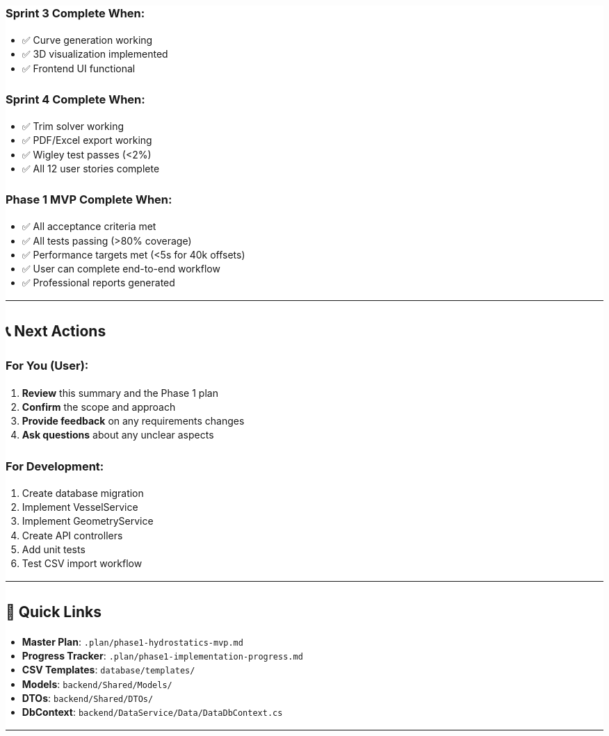### Sprint 3 Complete When:

- ✅ Curve generation working
- ✅ 3D visualization implemented
- ✅ Frontend UI functional

### Sprint 4 Complete When:

- ✅ Trim solver working
- ✅ PDF/Excel export working
- ✅ Wigley test passes (<2%)
- ✅ All 12 user stories complete

### Phase 1 MVP Complete When:

- ✅ All acceptance criteria met
- ✅ All tests passing (>80% coverage)
- ✅ Performance targets met (<5s for 40k offsets)
- ✅ User can complete end-to-end workflow
- ✅ Professional reports generated

---

## 📞 Next Actions

### For You (User):

1. **Review** this summary and the Phase 1 plan
2. **Confirm** the scope and approach
3. **Provide feedback** on any requirements changes
4. **Ask questions** about any unclear aspects

### For Development:

1. Create database migration
2. Implement VesselService
3. Implement GeometryService
4. Create API controllers
5. Add unit tests
6. Test CSV import workflow

---

## 🔗 Quick Links

- **Master Plan**: `.plan/phase1-hydrostatics-mvp.md`
- **Progress Tracker**: `.plan/phase1-implementation-progress.md`
- **CSV Templates**: `database/templates/`
- **Models**: `backend/Shared/Models/`
- **DTOs**: `backend/Shared/DTOs/`
- **DbContext**: `backend/DataService/Data/DataDbContext.cs`

---